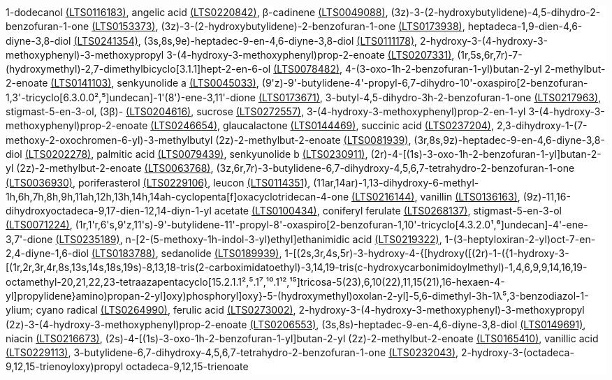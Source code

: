 1-dodecanol [(LTS0116183)](https://lotus.naturalproducts.net/compound/lotus_id/LTS0116183), angelic acid [(LTS0220842)](https://lotus.naturalproducts.net/compound/lotus_id/LTS0220842), β-cadinene [(LTS0049088)](https://lotus.naturalproducts.net/compound/lotus_id/LTS0049088), (3z)-3-(2-hydroxybutylidene)-4,5-dihydro-2-benzofuran-1-one [(LTS0153373)](https://lotus.naturalproducts.net/compound/lotus_id/LTS0153373), (3z)-3-(2-hydroxybutylidene)-2-benzofuran-1-one [(LTS0173938)](https://lotus.naturalproducts.net/compound/lotus_id/LTS0173938), heptadeca-1,9-dien-4,6-diyne-3,8-diol [(LTS0241354)](https://lotus.naturalproducts.net/compound/lotus_id/LTS0241354), (3s,8s,9e)-heptadec-9-en-4,6-diyne-3,8-diol [(LTS0111178)](https://lotus.naturalproducts.net/compound/lotus_id/LTS0111178), 2-hydroxy-3-(4-hydroxy-3-methoxyphenyl)-3-methoxypropyl 3-(4-hydroxy-3-methoxyphenyl)prop-2-enoate [(LTS0207331)](https://lotus.naturalproducts.net/compound/lotus_id/LTS0207331), (1r,5s,6r,7r)-7-(hydroxymethyl)-2,7-dimethylbicyclo[3.1.1]hept-2-en-6-ol [(LTS0078482)](https://lotus.naturalproducts.net/compound/lotus_id/LTS0078482), 4-(3-oxo-1h-2-benzofuran-1-yl)butan-2-yl 2-methylbut-2-enoate [(LTS0141103)](https://lotus.naturalproducts.net/compound/lotus_id/LTS0141103), senkyunolide a [(LTS0045033)](https://lotus.naturalproducts.net/compound/lotus_id/LTS0045033), (9'z)-9'-butylidene-4'-propyl-6,7-dihydro-10'-oxaspiro[2-benzofuran-1,3'-tricyclo[6.3.0.0²,⁵]undecan]-1'(8')-ene-3,11'-dione [(LTS0173671)](https://lotus.naturalproducts.net/compound/lotus_id/LTS0173671), 3-butyl-4,5-dihydro-3h-2-benzofuran-1-one [(LTS0217963)](https://lotus.naturalproducts.net/compound/lotus_id/LTS0217963), stigmast-5-en-3-ol, (3β)- [(LTS0204616)](https://lotus.naturalproducts.net/compound/lotus_id/LTS0204616), sucrose [(LTS0272557)](https://lotus.naturalproducts.net/compound/lotus_id/LTS0272557), 3-(4-hydroxy-3-methoxyphenyl)prop-2-en-1-yl 3-(4-hydroxy-3-methoxyphenyl)prop-2-enoate [(LTS0246654)](https://lotus.naturalproducts.net/compound/lotus_id/LTS0246654), glaucalactone [(LTS0144469)](https://lotus.naturalproducts.net/compound/lotus_id/LTS0144469), succinic acid [(LTS0237204)](https://lotus.naturalproducts.net/compound/lotus_id/LTS0237204), 2,3-dihydroxy-1-(7-methoxy-2-oxochromen-6-yl)-3-methylbutyl (2z)-2-methylbut-2-enoate [(LTS0081939)](https://lotus.naturalproducts.net/compound/lotus_id/LTS0081939), (3r,8s,9z)-heptadec-9-en-4,6-diyne-3,8-diol [(LTS0202278)](https://lotus.naturalproducts.net/compound/lotus_id/LTS0202278), palmitic acid [(LTS0079439)](https://lotus.naturalproducts.net/compound/lotus_id/LTS0079439), senkyunolide b [(LTS0230911)](https://lotus.naturalproducts.net/compound/lotus_id/LTS0230911), (2r)-4-[(1s)-3-oxo-1h-2-benzofuran-1-yl]butan-2-yl (2z)-2-methylbut-2-enoate [(LTS0063768)](https://lotus.naturalproducts.net/compound/lotus_id/LTS0063768), (3z,6r,7r)-3-butylidene-6,7-dihydroxy-4,5,6,7-tetrahydro-2-benzofuran-1-one [(LTS0036930)](https://lotus.naturalproducts.net/compound/lotus_id/LTS0036930), poriferasterol [(LTS0229106)](https://lotus.naturalproducts.net/compound/lotus_id/LTS0229106), leucon [(LTS0114351)](https://lotus.naturalproducts.net/compound/lotus_id/LTS0114351), (11ar,14ar)-1,13-dihydroxy-6-methyl-1h,6h,7h,8h,9h,11ah,12h,13h,14h,14ah-cyclopenta[f]oxacyclotridecan-4-one [(LTS0216144)](https://lotus.naturalproducts.net/compound/lotus_id/LTS0216144), vanillin [(LTS0136163)](https://lotus.naturalproducts.net/compound/lotus_id/LTS0136163), (9z)-11,16-dihydroxyoctadeca-9,17-dien-12,14-diyn-1-yl acetate [(LTS0100434)](https://lotus.naturalproducts.net/compound/lotus_id/LTS0100434), coniferyl ferulate [(LTS0268137)](https://lotus.naturalproducts.net/compound/lotus_id/LTS0268137), stigmast-5-en-3-ol [(LTS0071224)](https://lotus.naturalproducts.net/compound/lotus_id/LTS0071224), (1r,1'r,6's,9'z,11's)-9'-butylidene-11'-propyl-8'-oxaspiro[2-benzofuran-1,10'-tricyclo[4.3.2.0¹,⁶]undecan]-4'-ene-3,7'-dione [(LTS0235189)](https://lotus.naturalproducts.net/compound/lotus_id/LTS0235189), n-[2-(5-methoxy-1h-indol-3-yl)ethyl]ethanimidic acid [(LTS0219322)](https://lotus.naturalproducts.net/compound/lotus_id/LTS0219322), 1-(3-heptyloxiran-2-yl)oct-7-en-2,4-diyne-1,6-diol [(LTS0183788)](https://lotus.naturalproducts.net/compound/lotus_id/LTS0183788), sedanolide [(LTS0189939)](https://lotus.naturalproducts.net/compound/lotus_id/LTS0189939), 1-[(2s,3r,4s,5r)-3-hydroxy-4-{[hydroxy([(2r)-1-({1-hydroxy-3-[(1r,2r,3r,4r,8s,13s,14s,18s,19s)-8,13,18-tris(2-carboximidatoethyl)-3,14,19-tris(c-hydroxycarbonimidoylmethyl)-1,4,6,9,9,14,16,19-octamethyl-20,21,22,23-tetraazapentacyclo[15.2.1.1²,⁵.1⁷,¹⁰.1¹²,¹⁵]tricosa-5(23),6,10(22),11,15(21),16-hexaen-4-yl]propylidene}amino)propan-2-yl]oxy)phosphoryl]oxy}-5-(hydroxymethyl)oxolan-2-yl]-5,6-dimethyl-3h-1λ⁵,3-benzodiazol-1-ylium; cyano radical [(LTS0264990)](https://lotus.naturalproducts.net/compound/lotus_id/LTS0264990), ferulic acid [(LTS0273002)](https://lotus.naturalproducts.net/compound/lotus_id/LTS0273002), 2-hydroxy-3-(4-hydroxy-3-methoxyphenyl)-3-methoxypropyl (2z)-3-(4-hydroxy-3-methoxyphenyl)prop-2-enoate [(LTS0206553)](https://lotus.naturalproducts.net/compound/lotus_id/LTS0206553), (3s,8s)-heptadec-9-en-4,6-diyne-3,8-diol [(LTS0149691)](https://lotus.naturalproducts.net/compound/lotus_id/LTS0149691), niacin [(LTS0216673)](https://lotus.naturalproducts.net/compound/lotus_id/LTS0216673), (2s)-4-[(1s)-3-oxo-1h-2-benzofuran-1-yl]butan-2-yl (2z)-2-methylbut-2-enoate [(LTS0165410)](https://lotus.naturalproducts.net/compound/lotus_id/LTS0165410), vanillic acid [(LTS0229113)](https://lotus.naturalproducts.net/compound/lotus_id/LTS0229113), 3-butylidene-6,7-dihydroxy-4,5,6,7-tetrahydro-2-benzofuran-1-one [(LTS0232043)](https://lotus.naturalproducts.net/compound/lotus_id/LTS0232043), 2-hydroxy-3-(octadeca-9,12,15-trienoyloxy)propyl octadeca-9,12,15-trienoate